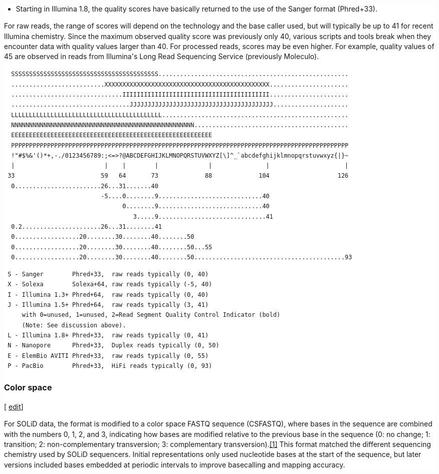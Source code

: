 - Starting in Illumina 1.8, the quality scores have basically returned to the use of the Sanger format (Phred+33).

For raw reads, the range of scores will depend on the technology and the base caller used, but will typically be up to 41 for recent Illumina chemistry. Since the maximum observed quality score was previously only 40, various scripts and tools break when they encounter data with quality values larger than 40. For processed reads, scores may be even higher. For example, quality values of 45 are observed in reads from Illumina's Long Read Sequencing Service (previously Moleculo).

```
  SSSSSSSSSSSSSSSSSSSSSSSSSSSSSSSSSSSSSSSSS.....................................................
  ..........................XXXXXXXXXXXXXXXXXXXXXXXXXXXXXXXXXXXXXXXXXXXXXX......................
  ...............................IIIIIIIIIIIIIIIIIIIIIIIIIIIIIIIIIIIIIIIII......................
  .................................JJJJJJJJJJJJJJJJJJJJJJJJJJJJJJJJJJJJJJJJ.....................
  LLLLLLLLLLLLLLLLLLLLLLLLLLLLLLLLLLLLLLLLLL....................................................
  NNNNNNNNNNNNNNNNNNNNNNNNNNNNNNNNNNNNNNNNNNNNNNNNNNN...........................................
  EEEEEEEEEEEEEEEEEEEEEEEEEEEEEEEEEEEEEEEEEEEEEEEEEEEEEEEE
  PPPPPPPPPPPPPPPPPPPPPPPPPPPPPPPPPPPPPPPPPPPPPPPPPPPPPPPPPPPPPPPPPPPPPPPPPPPPPPPPPPPPPPPPPPPPPP
  !"#$%&'()*+,-./0123456789:;<=>?@ABCDEFGHIJKLMNOPQRSTUVWXYZ[\]^_`abcdefghijklmnopqrstuvwxyz{|}~
  |                         |    |        |              |               |                     |
 33                        59   64       73             88             104                   126
  0........................26...31.......40
                           -5....0........9.............................40
                                 0........9.............................40
                                    3.....9..............................41
  0.2......................26...31........41
  0..................20........30........40........50
  0..................20........30........40........50...55
  0..................20........30........40........50..........................................93

```

```
 S - Sanger        Phred+33,  raw reads typically (0, 40)
 X - Solexa        Solexa+64, raw reads typically (-5, 40)
 I - Illumina 1.3+ Phred+64,  raw reads typically (0, 40)
 J - Illumina 1.5+ Phred+64,  raw reads typically (3, 41)
     with 0=unused, 1=unused, 2=Read Segment Quality Control Indicator (bold)
     (Note: See discussion above).
 L - Illumina 1.8+ Phred+33,  raw reads typically (0, 41)
 N - Nanopore      Phred+33,  Duplex reads typically (0, 50)
 E - ElemBio AVITI Phred+33,  raw reads typically (0, 55)
 P - PacBio        Phred+33,  HiFi reads typically (0, 93)

```

### Color space

\[ [edit](https://en.wikipedia.org/w/index.php?title=FASTQ_format&action=edit&section=7 "Edit section: Color space")\]

For SOLiD data, the format is modified to a color space FASTQ sequence (CSFASTQ), where bases in the sequence are combined with the numbers 0, 1, 2, and 3, indicating how bases are modified relative to the previous base in the sequence (0: no change; 1: transition; 2: non-complementary transversion; 3: complementary transversion).[\[1\]](https://en.wikipedia.org/wiki/FASTQ_format#cite_note-Cock2009-1) This format matched the different sequencing chemistry used by SOLiD sequencers. Initial representations only used nucleotide bases at the start of the sequence, but later versions included bases embedded at periodic intervals to improve basecalling and mapping accuracy.
